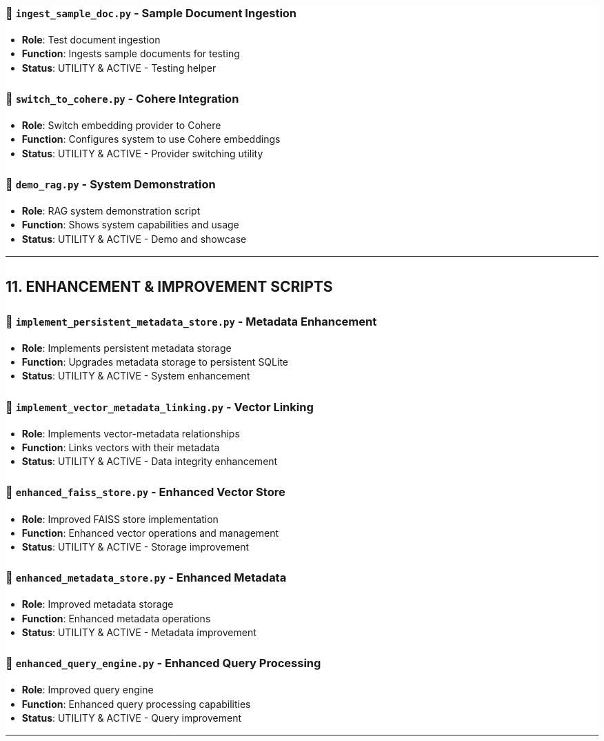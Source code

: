 ### 🔵 `ingest_sample_doc.py` - Sample Document Ingestion
- **Role**: Test document ingestion
- **Function**: Ingests sample documents for testing
- **Status**: UTILITY & ACTIVE - Testing helper

### 🔵 `switch_to_cohere.py` - Cohere Integration
- **Role**: Switch embedding provider to Cohere
- **Function**: Configures system to use Cohere embeddings
- **Status**: UTILITY & ACTIVE - Provider switching utility

### 🔵 `demo_rag.py` - System Demonstration
- **Role**: RAG system demonstration script
- **Function**: Shows system capabilities and usage
- **Status**: UTILITY & ACTIVE - Demo and showcase

---

## 11. ENHANCEMENT & IMPROVEMENT SCRIPTS

### 🔵 `implement_persistent_metadata_store.py` - Metadata Enhancement
- **Role**: Implements persistent metadata storage
- **Function**: Upgrades metadata storage to persistent SQLite
- **Status**: UTILITY & ACTIVE - System enhancement

### 🔵 `implement_vector_metadata_linking.py` - Vector Linking
- **Role**: Implements vector-metadata relationships
- **Function**: Links vectors with their metadata
- **Status**: UTILITY & ACTIVE - Data integrity enhancement

### 🔵 `enhanced_faiss_store.py` - Enhanced Vector Store
- **Role**: Improved FAISS store implementation
- **Function**: Enhanced vector operations and management
- **Status**: UTILITY & ACTIVE - Storage improvement

### 🔵 `enhanced_metadata_store.py` - Enhanced Metadata
- **Role**: Improved metadata storage
- **Function**: Enhanced metadata operations
- **Status**: UTILITY & ACTIVE - Metadata improvement

### 🔵 `enhanced_query_engine.py` - Enhanced Query Processing
- **Role**: Improved query engine
- **Function**: Enhanced query processing capabilities
- **Status**: UTILITY & ACTIVE - Query improvement

---
